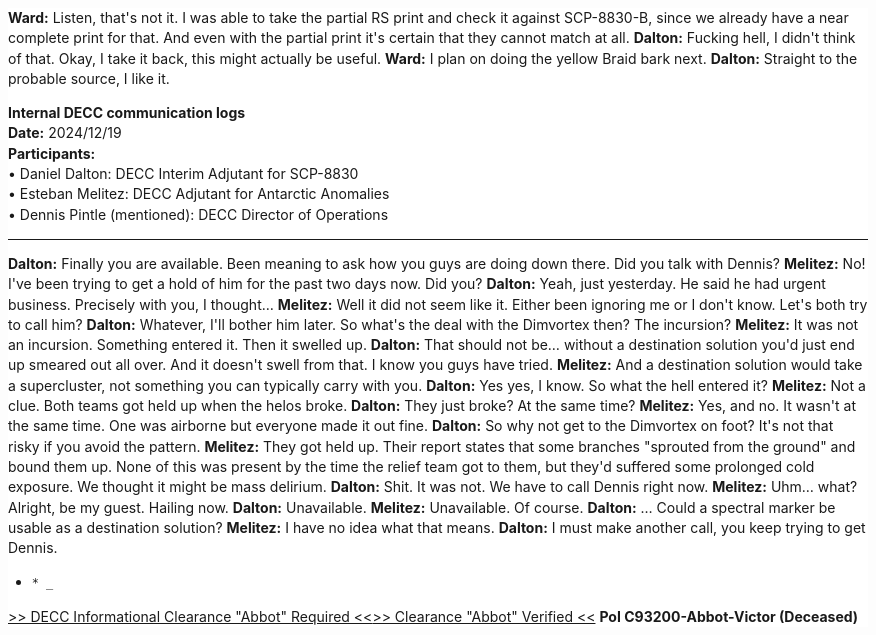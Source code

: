 **Ward:** Listen, that's not it. I was able to take the partial RS print and check it against SCP-8830-B, since we already have a near complete print for that. And even with the partial print it's certain that they cannot match at all.
**Dalton:** Fucking hell, I didn't think of that. Okay, I take it back, this might actually be useful.
**Ward:** I plan on doing the yellow Braid bark next.
**Dalton:** Straight to the probable source, I like it.
  
  
  

**Internal DECC communication logs**  
**Date:** 2024/12/19  
**Participants:**  
• Daniel Dalton: DECC Interim Adjutant for SCP-8830  
• Esteban Melitez: DECC Adjutant for Antarctic Anomalies  
• Dennis Pintle (mentioned): DECC Director of Operations
* * *
**Dalton:** Finally you are available. Been meaning to ask how you guys are doing down there. Did you talk with Dennis?
**Melitez:** No! I've been trying to get a hold of him for the past two days now. Did you?
**Dalton:** Yeah, just yesterday. He said he had urgent business. Precisely with you, I thought…
**Melitez:** Well it did not seem like it. Either been ignoring me or I don't know. Let's both try to call him?
**Dalton:** Whatever, I'll bother him later. So what's the deal with the Dimvortex then? The incursion?
**Melitez:** It was not an incursion. Something entered it. Then it swelled up.
**Dalton:** That should not be… without a destination solution you'd just end up smeared out all over. And it doesn't swell from that. I know you guys have tried.
**Melitez:** And a destination solution would take a supercluster, not something you can typically carry with you.
**Dalton:** Yes yes, I know. So what the hell entered it?
**Melitez:** Not a clue. Both teams got held up when the helos broke.
**Dalton:** They just broke? At the same time?
**Melitez:** Yes, and no. It wasn't at the same time. One was airborne but everyone made it out fine.
**Dalton:** So why not get to the Dimvortex on foot? It's not that risky if you avoid the pattern.
**Melitez:** They got held up. Their report states that some branches "sprouted from the ground" and bound them up. None of this was present by the time the relief team got to them, but they'd suffered some prolonged cold exposure. We thought it might be mass delirium.
**Dalton:** Shit. It was not. We have to call Dennis right now.
**Melitez:** Uhm… what? Alright, be my guest. Hailing now.
**Dalton:** Unavailable.
**Melitez:** Unavailable. Of course.
**Dalton:** … Could a spectral marker be usable as a destination solution?
**Melitez:** I have no idea what that means.
**Dalton:** I must make another call, you keep trying to get Dennis.
  
  

  *     * _
[>> DECC Informational Clearance "Abbot" Required <<](javascript:;)[>> Clearance "Abbot" Verified <<](javascript:;)
**PoI C93200-Abbot-Victor (Deceased)**  
  